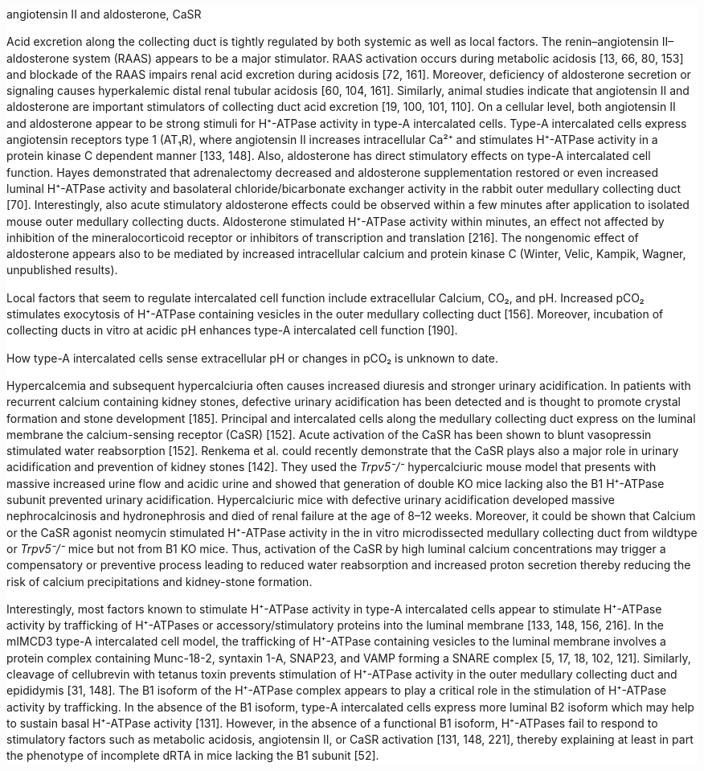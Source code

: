 angiotensin II and aldosterone, CaSR

Acid excretion along the collecting duct is tightly regulated by both systemic as well as local factors. The renin–angiotensin II–aldosterone system (RAAS) appears to be a major stimulator. RAAS activation occurs during metabolic acidosis [13, 66, 80, 153] and blockade of the RAAS impairs renal acid excretion during acidosis [72, 161]. Moreover, deficiency of aldosterone secretion or signaling causes hyperkalemic distal renal tubular acidosis [60, 104, 161]. Similarly, animal studies indicate that angiotensin II and aldosterone are important stimulators of collecting duct acid excretion [19, 100, 101, 110]. On a cellular level, both angiotensin II and aldosterone appear to be strong stimuli for H⁺-ATPase activity in type-A intercalated cells. Type-A intercalated cells express angiotensin receptors type 1 (AT₁R), where angiotensin II increases intracellular Ca²⁺ and stimulates H⁺-ATPase activity in a protein kinase C dependent manner [133, 148]. Also, aldosterone has direct stimulatory effects on type-A intercalated cell function. Hayes demonstrated that adrenalectomy decreased and aldosterone supplementation restored or even increased luminal H⁺-ATPase activity and basolateral chloride/bicarbonate exchanger activity in the rabbit outer medullary collecting duct [70]. Interestingly, also acute stimulatory aldosterone effects could be observed within a few minutes after application to isolated mouse outer medullary collecting ducts. Aldosterone stimulated H⁺-ATPase activity within minutes, an effect not affected by inhibition of the mineralocorticoid receptor or inhibitors of transcription and translation [216]. The nongenomic effect of aldosterone appears also to be mediated by increased intracellular calcium and protein kinase C (Winter, Velic, Kampik, Wagner, unpublished results).

Local factors that seem to regulate intercalated cell function include extracellular Calcium, CO₂, and pH. Increased pCO₂ stimulates exocytosis of H⁺-ATPase containing vesicles in the outer medullary collecting duct [156]. Moreover, incubation of collecting ducts in vitro at acidic pH enhances type-A intercalated cell function [190].

How type-A intercalated cells sense extracellular pH or changes in pCO₂ is unknown to date.

Hypercalcemia and subsequent hypercalciuria often causes increased diuresis and stronger urinary acidification. In patients with recurrent calcium containing kidney stones, defective urinary acidification has been detected and is thought to promote crystal formation and stone development [185]. Principal and intercalated cells along the medullary collecting duct express on the luminal membrane the calcium-sensing receptor (CaSR) [152]. Acute activation of the CaSR has been shown to blunt vasopressin stimulated water reabsorption [152]. Renkema et al. could recently demonstrate that the CaSR plays also a major role in urinary acidification and prevention of kidney stones [142]. They used the *Trpv5⁻/⁻* hypercalciuric mouse model that presents with massive increased urine flow and acidic urine and showed that generation of double KO mice lacking also the B1 H⁺-ATPase subunit prevented urinary acidification. Hypercalciuric mice with defective urinary acidification developed massive nephrocalcinosis and hydronephrosis and died of renal failure at the age of 8–12 weeks. Moreover, it could be shown that Calcium or the CaSR agonist neomycin stimulated H⁺-ATPase activity in the in vitro microdissected medullary collecting duct from wildtype or *Trpv5⁻/⁻* mice but not from B1 KO mice. Thus, activation of the CaSR by high luminal calcium concentrations may trigger a compensatory or preventive process leading to reduced water reabsorption and increased proton secretion thereby reducing the risk of calcium precipitations and kidney-stone formation.

Interestingly, most factors known to stimulate H⁺-ATPase activity in type-A intercalated cells appear to stimulate H⁺-ATPase activity by trafficking of H⁺-ATPases or accessory/stimulatory proteins into the luminal membrane [133, 148, 156, 216]. In the mIMCD3 type-A intercalated cell model, the trafficking of H⁺-ATPase containing vesicles to the luminal membrane involves a protein complex containing Munc-18-2, syntaxin 1-A, SNAP23, and VAMP forming a SNARE complex [5, 17, 18, 102, 121]. Similarly, cleavage of cellubrevin with tetanus toxin prevents stimulation of H⁺-ATPase activity in the outer medullary collecting duct and epididymis [31, 148]. The B1 isoform of the H⁺-ATPase complex appears to play a critical role in the stimulation of H⁺-ATPase activity by trafficking. In the absence of the B1 isoform, type-A intercalated cells express more luminal B2 isoform which may help to sustain basal H⁺-ATPase activity [131]. However, in the absence of a functional B1 isoform, H⁺-ATPases fail to respond to stimulatory factors such as metabolic acidosis, angiotensin II, or CaSR activation [131, 148, 221], thereby explaining at least in part the phenotype of incomplete dRTA in mice lacking the B1 subunit [52].

